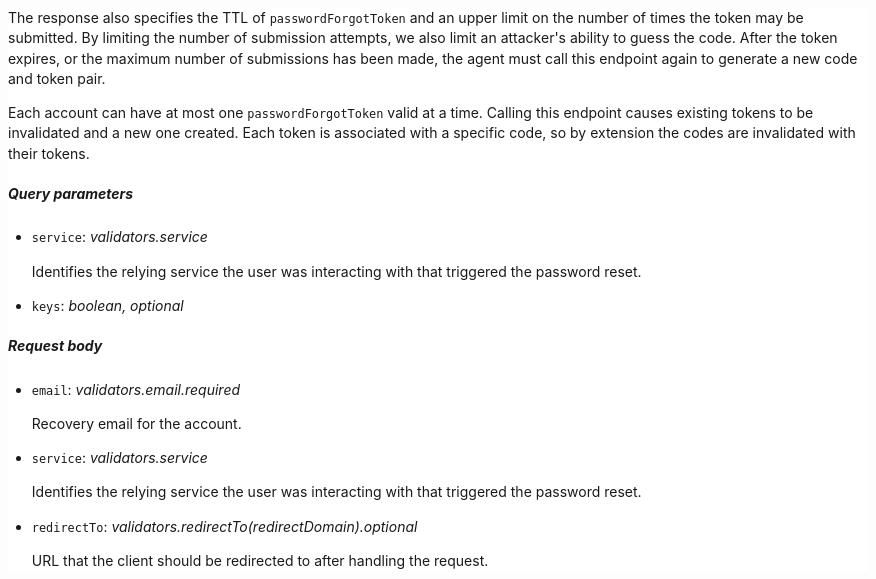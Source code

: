 The response also specifies the TTL of `passwordForgotToken`
and an upper limit on the number of times
the token may be submitted.
By limiting the number of submission attempts,
we also limit an attacker's ability to guess the code.
After the token expires,
or the maximum number of submissions has been made,
the agent must call this endpoint again
to generate a new code and token pair.

Each account can have at most
one `passwordForgotToken` valid at a time.
Calling this endpoint causes existing tokens
to be invalidated and a new one created.
Each token is associated with a specific code,
so by extension the codes are invalidated
with their tokens.



##### Query parameters

- `service`: _validators.service_

  

  Identifies the relying service
  the user was interacting with
  that triggered the password reset.

  

- `keys`: _boolean, optional_

  

  

##### Request body

- `email`: _validators.email.required_

  

  Recovery email for the account.

  

- `service`: _validators.service_

  

  Identifies the relying service
  the user was interacting with
  that triggered the password reset.

  

- `redirectTo`: _validators.redirectTo(redirectDomain).optional_

  

  URL that the client should be redirected to
  after handling the request.
